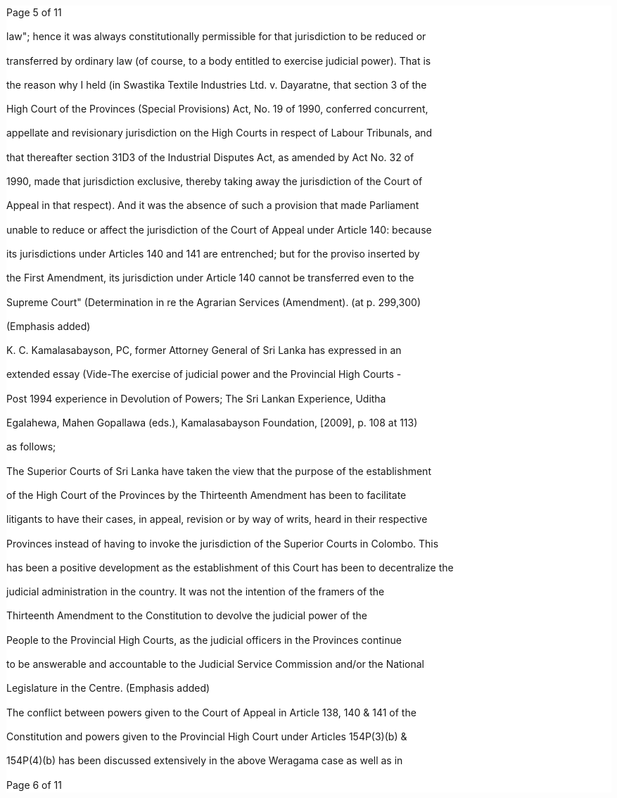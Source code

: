 Page 5 of 11

law"; hence it was always constitutionally permissible for that jurisdiction to be reduced or

transferred by ordinary law (of course, to a body entitled to exercise judicial power). That is

the reason why I held (in Swastika Textile Industries Ltd. v. Dayaratne, that section 3 of the

High Court of the Provinces (Special Provisions) Act, No. 19 of 1990, conferred concurrent,

appellate and revisionary jurisdiction on the High Courts in respect of Labour Tribunals, and

that thereafter section 31D3 of the Industrial Disputes Act, as amended by Act No. 32 of

1990, made that jurisdiction exclusive, thereby taking away the jurisdiction of the Court of

Appeal in that respect). And it was the absence of such a provision that made Parliament

unable to reduce or affect the jurisdiction of the Court of Appeal under Article 140: because

its jurisdictions under Articles 140 and 141 are entrenched; but for the proviso inserted by

the First Amendment, its jurisdiction under Article 140 cannot be transferred even to the

Supreme Court" (Determination in re the Agrarian Services (Amendment). (at p. 299,300)

(Emphasis added)

K. C. Kamalasabayson, PC, former Attorney General of Sri Lanka has expressed in an

extended essay (Vide-The exercise of judicial power and the Provincial High Courts -

Post 1994 experience in Devolution of Powers; The Sri Lankan Experience, Uditha

Egalahewa, Mahen Gopallawa (eds.), Kamalasabayson Foundation, [2009], p. 108 at 113)

as follows;

The Superior Courts of Sri Lanka have taken the view that the purpose of the establishment

of the High Court of the Provinces by the Thirteenth Amendment has been to facilitate

litigants to have their cases, in appeal, revision or by way of writs, heard in their respective

Provinces instead of having to invoke the jurisdiction of the Superior Courts in Colombo. This

has been a positive development as the establishment of this Court has been to decentralize the

judicial administration in the country. It was not the intention of the framers of the

Thirteenth Amendment to the Constitution to devolve the judicial power of the

People to the Provincial High Courts, as the judicial officers in the Provinces continue

to be answerable and accountable to the Judicial Service Commission and/or the National

Legislature in the Centre. (Emphasis added)

The conflict between powers given to the Court of Appeal in Article 138, 140 & 141 of the

Constitution and powers given to the Provincial High Court under Articles 154P(3)(b) &

154P(4)(b) has been discussed extensively in the above Weragama case as well as in

Page 6 of 11

